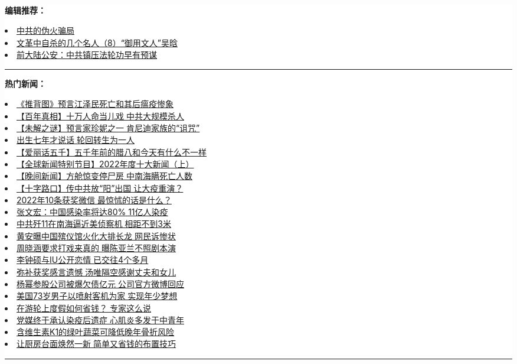 
<strong>编辑推荐：</strong>
<li><a href="https://github.com/19920513/djy/blob/master/gb/16/1/21/n4622075.md?dfh#1" target="_blank">中共的伪火骗局</a></li><li><a href="https://github.com/tsiac2612/djy/blob/master/gb/17/12/21/n9978292.md#1" target="_blank">文革中自杀的几个名人（8）“御用文人”吴晗</a></li><li><a href="https://github.com/tsiac2612/djy/blob/master/gb/19/6/28/n11352168.md#1" target="_blank">前大陆公安：中共镇压法轮功早有预谋</a></li>
<hr>

<strong>热门新闻：</strong>
<li><a href="https://github.com/19920513/djy/blob/master/gb/22/12/27/n13893016.md#1">《推背图》预言江泽民死亡和其后瘟疫惨象</a></li>
<li><a href="https://github.com/19920513/djy/blob/master/gb/22/12/23/n13890728.md#1">【百年真相】十万人命当儿戏 中共大规模杀人</a></li>
<li><a href="https://github.com/19920513/djy/blob/master/gb/22/12/26/n13891849.md#1">【未解之谜】预言家珍妮之一 肯尼迪家族的“诅咒”</a></li>
<li><a href="https://github.com/19920513/djy/blob/master/gb/22/12/24/n13891107.md#1">出生七年才说话 轮回转生为一人</a></li>
<li><a href="https://github.com/19920513/djy/blob/master/gb/22/12/20/n13888243.md#1">【爱丽话五千】五千年前的腊八和今天有什么不一样</a></li>
<li><a href="https://github.com/19920513/djy/blob/master/gb/22/12/31/n13896088.md#1">【全球新闻特别节目】2022年度十大新闻（上）</a></li>
<li><a href="https://github.com/19920513/djy/blob/master/gb/22/12/31/n13896087.md#1">【晚间新闻】方舱惊变停尸房 中南海瞒死亡人数</a></li>
<li><a href="https://github.com/19920513/djy/blob/master/gb/22/12/31/n13896430.md#1">【十字路口】传中共放“阳”出国 让大疫重演？</a></li>
<li><a href="https://github.com/19920513/djy/blob/master/gb/22/12/30/n13895524.md#1">2022年10条获奖微信 最惊怵的话是什么？</a></li>
<li><a href="https://github.com/19920513/djy/blob/master/gb/22/12/30/n13895619.md#1">张文宏：中国感染率将达80% 11亿人染疫</a></li>
<li><a href="https://github.com/19920513/djy/blob/master/gb/22/12/29/n13894594.md#1">中共歼11在南海逼近美侦察机 相距不到3米</a></li>
<li><a href="https://github.com/19920513/djy/blob/master/gb/22/12/30/n13894733.md#1">黄安曝中国殡仪馆火化大排长龙 网民诉惨状</a></li>
<li><a href="https://github.com/19920513/djy/blob/master/gb/22/12/31/n13895820.md#1">周晓涵要求打戏来真的 曝陈亚兰不照剧本演</a></li>
<li><a href="https://github.com/19920513/djy/blob/master/gb/22/12/31/n13896444.md#1">李钟硕与IU公开恋情 已交往4个多月</a></li>
<li><a href="https://github.com/19920513/djy/blob/master/gb/22/12/30/n13895784.md#1">弥补获奖感言遗憾 汤唯隔空感谢丈夫和女儿</a></li>
<li><a href="https://github.com/19920513/djy/blob/master/gb/22/12/29/n13894649.md#1">杨幂参股公司被爆欠债亿元 公司官方微博回应</a></li>
<li><a href="https://github.com/19920513/djy/blob/master/gb/22/12/29/n13894250.md#1">美国73岁男子以喷射客机为家 实现年少梦想</a></li>
<li><a href="https://github.com/19920513/djy/blob/master/gb/22/12/30/n13895183.md#1">在游轮上度假如何省钱？ 专家这么说</a></li>
<li><a href="https://github.com/19920513/djy/blob/master/gb/22/12/31/n13896498.md#1">党媒终于承认染疫后遗症 心肌炎多发于中青年</a></li>
<li><a href="https://github.com/19920513/djy/blob/master/gb/22/12/29/n13894434.md#1">含维生素K1的绿叶蔬菜可降低晚年骨折风险</a></li>
<li><a href="https://github.com/19920513/djy/blob/master/gb/22/12/28/n13893668.md#1">让厨房台面焕然一新 简单又省钱的布置技巧</a></li>
<hr>
